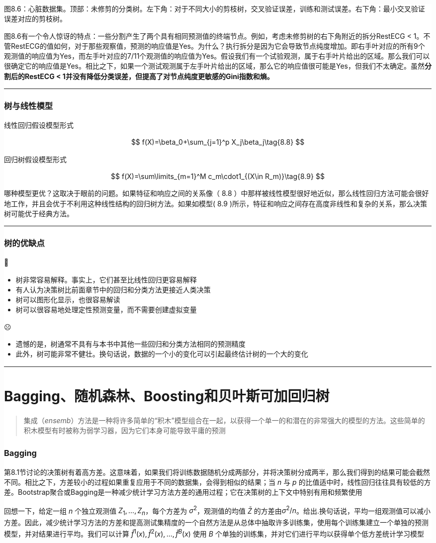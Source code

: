 图8.6：心脏数据集。顶部：未修剪的分类树。左下角：对于不同大小的剪枝树，交叉验证误差，训练和测试误差。右下角：最小交叉验证误差对应的剪枝树。

图8.6有一个令人惊讶的特点：一些分割产生了两个具有相同预测值的终端节点。例如，考虑未修剪树的右下角附近的拆分RestECG < 1。不管RestECG的值如何，对于那些观察值，预测的响应值是Yes。为什么？执行拆分是因为它会导致节点纯度增加。即右手叶对应的所有9个观测值的响应值为Yes，而左手叶对应的7/11个观测值的响应值为Yes。假设我们有一个试验观测，属于右手叶片给出的区域。那么我们可以很确定它的响应值是Yes。相比之下，如果一个测试观测属于左手叶片给出的区域，那么它的响应值很可能是Yes，但我们不太确定。虽然**分割后的RestECG < 1并没有降低分类误差，但提高了对节点纯度更敏感的Gini指数和熵。**

---

### 树与线性模型

线性回归假设模型形式

$$
f(X)=\beta_0+\sum_{j=1}^p X_j\beta_j\tag{8.8}
$$

回归树假设模型形式

$$
f(X)=\sum\limits_{m=1}^M c_m\cdot1_{(X\in R_m)}\tag{8.9}
$$

哪种模型更优？这取决于眼前的问题。如果特征和响应之间的关系像（ 8.8 ）中那样被线性模型很好地近似，那么线性回归方法可能会很好地工作，并且会优于不利用这种线性结构的回归树方法。如果如模型( 8.9 )所示，特征和响应之间存在高度非线性和复杂的关系，那么决策树可能优于经典方法。

---

### 树的优缺点

🙂

- 树非常容易解释。事实上，它们甚至比线性回归更容易解释
- 有人认为决策树比前面章节中的回归和分类方法更接近人类决策
- 树可以图形化显示，也很容易解读
- 树可以很容易地处理定性预测变量，而不需要创建虚拟变量

☹️

- 遗憾的是，树通常不具有与本书中其他一些回归和分类方法相同的预测精度
- 此外，树可能非常不健壮。换句话说，数据的一个小的变化可以引起最终估计树的一个大的变化

---

# Bagging、随机森林、Boosting和贝叶斯可加回归树

> 集成（*ensemb*）方法是一种将许多简单的“积木”模型组合在一起，以获得一个单一的和潜在的非常强大的模型的方法。这些简单的积木模型有时被称为弱学习器，因为它们本身可能导致平庸的预测
> 

### Bagging

第8.1节讨论的决策树有着高方差。这意味着，如果我们将训练数据随机分成两部分，并将决策树分成两半，那么我们得到的结果可能会截然不同。相比之下，方差较小的过程如果重复应用于不同的数据集，会得到相似的结果；当 $n$ 与 $p$ 的比值适中时，线性回归往往具有较低的方差。Bootstrap聚合或Bagging是一种减少统计学习方法方差的通用过程；它在决策树的上下文中特别有用和频繁使用

回想一下，给定一组 $n$ 个独立观测值 $Z_1,\dots,Z_n$，每个方差为 $\sigma^2$，观测值的均值 $\bar Z$ 的方差由$\sigma^2 / n$。给出.换句话说，平均一组观测值可以减小方差。因此，减少统计学习方法的方差和提高测试集精度的一个自然方法是从总体中抽取许多训练集，使用每个训练集建立一个单独的预测模型，并对结果进行平均。我们可以计算 $\hat f^1 ( x ),\hat f^2 ( x ),\dots,\hat f ^B ( x )$ 使用 $B$ 个单独的训练集，并对它们进行平均以获得单个低方差统计学习模型
